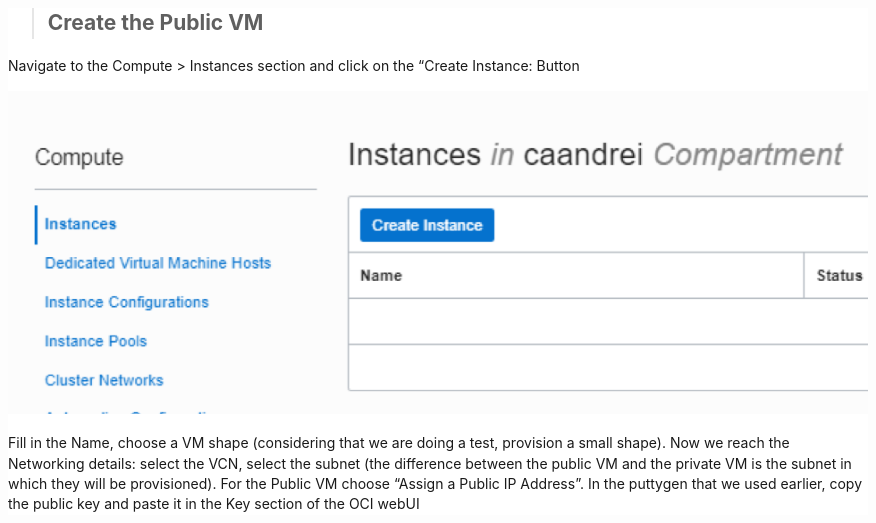 > ## Create the Public VM

Navigate to the Compute > Instances section and click on the “Create Instance: Button

![Create Instance](images/Picture17.png)

Fill in the Name, choose a VM shape (considering that we are doing a test, provision a small shape). Now we reach the Networking details: select the VCN, select the subnet (the difference between the public VM and the private VM is the subnet in which they will be provisioned). For the Public VM choose “Assign a Public IP Address”.
In the puttygen that we used earlier, copy the public key and paste it in the Key section of the OCI webUI
